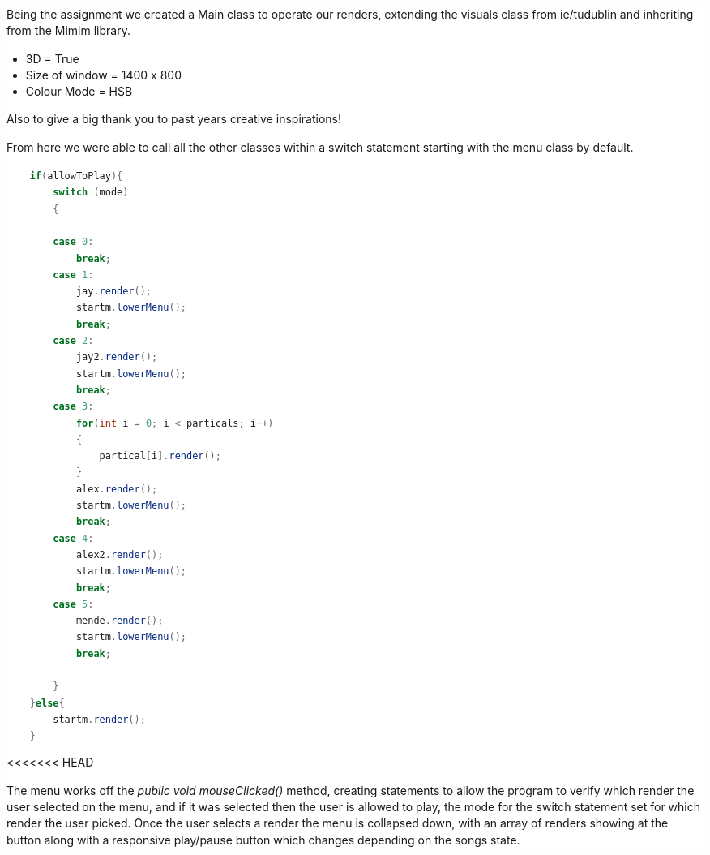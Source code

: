 Being the assignment we created a Main class to operate our renders, extending the visuals class from ie/tudublin and inheriting from the Mimim library. 
- 3D = True
- Size of window = 1400 x 800
- Colour Mode = HSB

Also to give a big thank you to past years creative inspirations!

From here we were able to call all the other classes within a switch statement starting with the menu class by default.
```java
	if(allowToPlay){
		switch (mode) 
		{

		case 0:
			break;
		case 1:
			jay.render();
			startm.lowerMenu();
			break;
		case 2:
			jay2.render();
			startm.lowerMenu();
			break;
		case 3:
			for(int i = 0; i < particals; i++)
			{
				partical[i].render(); 
			}
			alex.render();
			startm.lowerMenu();
			break;
		case 4:
			alex2.render();
			startm.lowerMenu();
			break;
		case 5:
			mende.render();
			startm.lowerMenu();
			break;

		}
	}else{
		startm.render();
	}
```
<<<<<<< HEAD

The menu works off the *public void mouseClicked()* method, creating statements to allow the program to verify which render the user selected on the menu, and if it was selected then the user is allowed to play, the mode for the switch statement set for which render the user picked.
Once the user selects a render the menu is collapsed down, with an array of renders showing at the button along with a responsive play/pause button which changes depending on the songs state.
